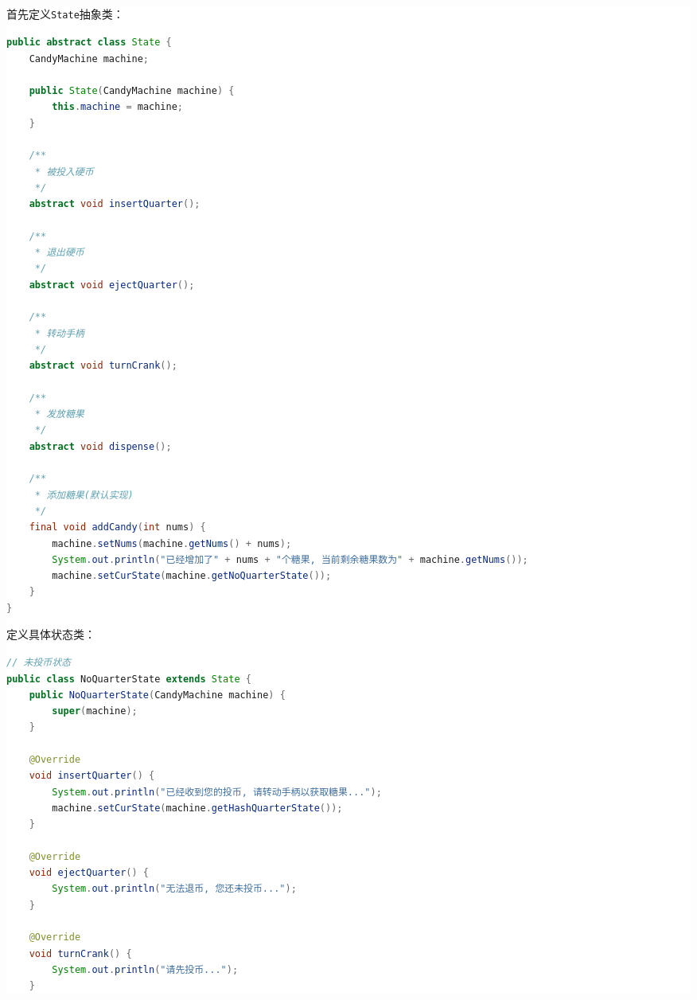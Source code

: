 首先定义`State`抽象类：

```java
public abstract class State {
    CandyMachine machine;

    public State(CandyMachine machine) {
        this.machine = machine;
    }

    /**
     * 被投入硬币
     */
    abstract void insertQuarter();

    /**
     * 退出硬币
     */
    abstract void ejectQuarter();

    /**
     * 转动手柄
     */
    abstract void turnCrank();

    /**
     * 发放糖果
     */
    abstract void dispense();

    /**
     * 添加糖果(默认实现)
     */
    final void addCandy(int nums) {
        machine.setNums(machine.getNums() + nums);
        System.out.println("已经增加了" + nums + "个糖果, 当前剩余糖果数为" + machine.getNums());
        machine.setCurState(machine.getNoQuarterState());
    }
}
```

定义具体状态类：

```java
// 未投币状态
public class NoQuarterState extends State {
    public NoQuarterState(CandyMachine machine) {
        super(machine);
    }

    @Override
    void insertQuarter() {
        System.out.println("已经收到您的投币, 请转动手柄以获取糖果...");
        machine.setCurState(machine.getHashQuarterState());
    }

    @Override
    void ejectQuarter() {
        System.out.println("无法退币, 您还未投币...");
    }

    @Override
    void turnCrank() {
        System.out.println("请先投币...");
    }
```